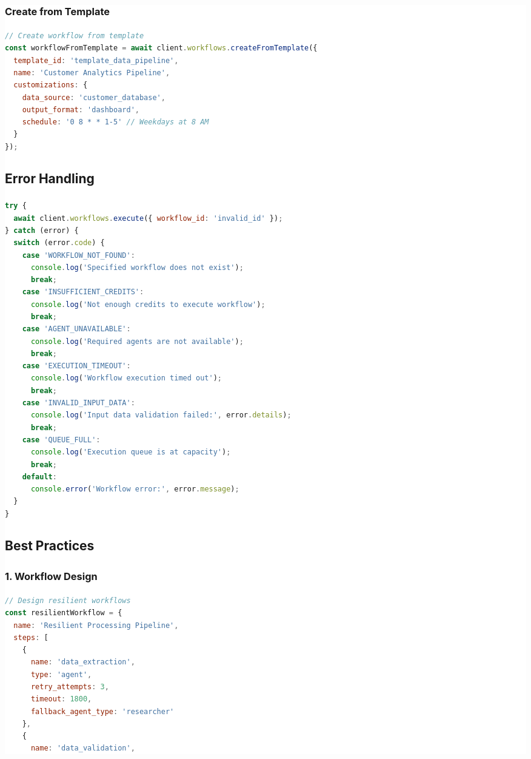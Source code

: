 ### Create from Template

```javascript
// Create workflow from template
const workflowFromTemplate = await client.workflows.createFromTemplate({
  template_id: 'template_data_pipeline',
  name: 'Customer Analytics Pipeline',
  customizations: {
    data_source: 'customer_database',
    output_format: 'dashboard',
    schedule: '0 8 * * 1-5' // Weekdays at 8 AM
  }
});
```

## Error Handling

```javascript
try {
  await client.workflows.execute({ workflow_id: 'invalid_id' });
} catch (error) {
  switch (error.code) {
    case 'WORKFLOW_NOT_FOUND':
      console.log('Specified workflow does not exist');
      break;
    case 'INSUFFICIENT_CREDITS':
      console.log('Not enough credits to execute workflow');
      break;
    case 'AGENT_UNAVAILABLE':
      console.log('Required agents are not available');
      break;
    case 'EXECUTION_TIMEOUT':
      console.log('Workflow execution timed out');
      break;
    case 'INVALID_INPUT_DATA':
      console.log('Input data validation failed:', error.details);
      break;
    case 'QUEUE_FULL':
      console.log('Execution queue is at capacity');
      break;
    default:
      console.error('Workflow error:', error.message);
  }
}
```

## Best Practices

### 1. Workflow Design

```javascript
// Design resilient workflows
const resilientWorkflow = {
  name: 'Resilient Processing Pipeline',
  steps: [
    {
      name: 'data_extraction',
      type: 'agent',
      retry_attempts: 3,
      timeout: 1800,
      fallback_agent_type: 'researcher'
    },
    {
      name: 'data_validation',
```